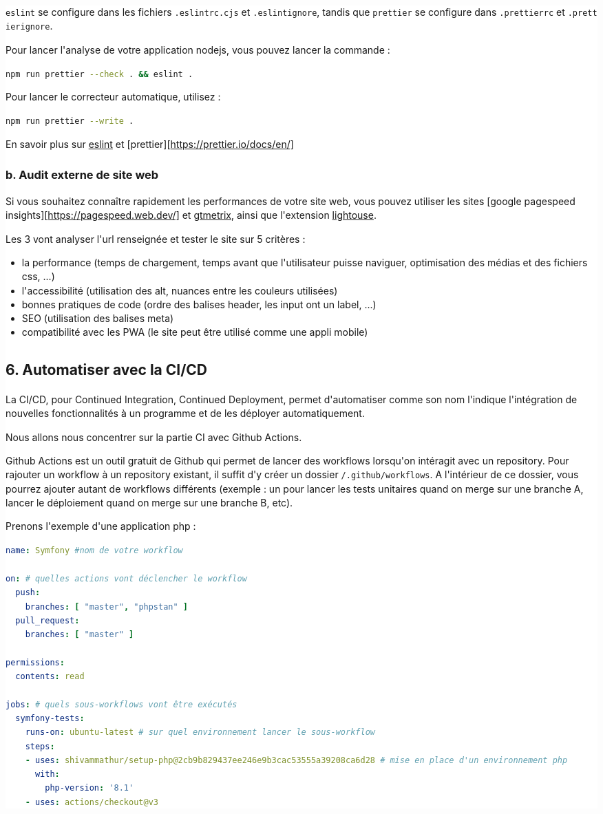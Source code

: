 `eslint` se configure dans les fichiers `.eslintrc.cjs` et `.eslintignore`, tandis que `prettier` se configure dans `.prettierrc` et `.prettierignore`.

Pour lancer l'analyse de votre application nodejs, vous pouvez lancer la commande : 

```bash
npm run prettier --check . && eslint .
```

Pour lancer le correcteur automatique, utilisez : 

```bash
npm run prettier --write .
```

En savoir plus sur [eslint](https://eslint.org/docs/latest/use/core-concepts) et [prettier][https://prettier.io/docs/en/]

### b. Audit externe de site web

Si vous souhaitez connaître rapidement les performances de votre site web, vous pouvez utiliser les sites [google pagespeed insights][https://pagespeed.web.dev/] et [gtmetrix](https://gtmetrix.com/), ainsi que l'extension [lightouse](https://chromewebstore.google.com/detail/lighthouse/blipmdconlkpinefehnmjammfjpmpbjk). 

Les 3 vont analyser l'url renseignée et tester le site sur 5 critères : 
 - la performance (temps de chargement, temps avant que l'utilisateur puisse naviguer, optimisation des médias et des fichiers css, ...)
 - l'accessibilité (utilisation des alt, nuances entre les couleurs utilisées)
 - bonnes pratiques de code (ordre des balises header, les input ont un label, ...)
 - SEO (utilisation des balises meta)
 - compatibilité avec les PWA (le site peut être utilisé comme une appli mobile)

## 6. Automatiser avec la CI/CD

La CI/CD, pour Continued Integration, Continued Deployment, permet d'automatiser comme son nom l'indique l'intégration de nouvelles fonctionnalités à un programme et de les déployer automatiquement.

Nous allons nous concentrer sur la partie CI avec Github Actions.

Github Actions est un outil gratuit de Github qui permet de lancer des workflows lorsqu'on intéragit avec un repository. Pour rajouter un workflow à un repository existant, il suffit d'y créer un dossier `/.github/workflows`. A l'intérieur de ce dossier, vous pourrez ajouter autant de workflows différents (exemple : un pour lancer les tests unitaires quand on merge sur une branche A, lancer le déploiement quand on merge sur une branche B, etc).

Prenons l'exemple d'une application php : 

```yaml
name: Symfony #nom de votre workflow

on: # quelles actions vont déclencher le workflow
  push:
    branches: [ "master", "phpstan" ]
  pull_request:
    branches: [ "master" ]

permissions:
  contents: read

jobs: # quels sous-workflows vont être exécutés
  symfony-tests:
    runs-on: ubuntu-latest # sur quel environnement lancer le sous-workflow
    steps:
    - uses: shivammathur/setup-php@2cb9b829437ee246e9b3cac53555a39208ca6d28 # mise en place d'un environnement php
      with:
        php-version: '8.1'
    - uses: actions/checkout@v3
```
